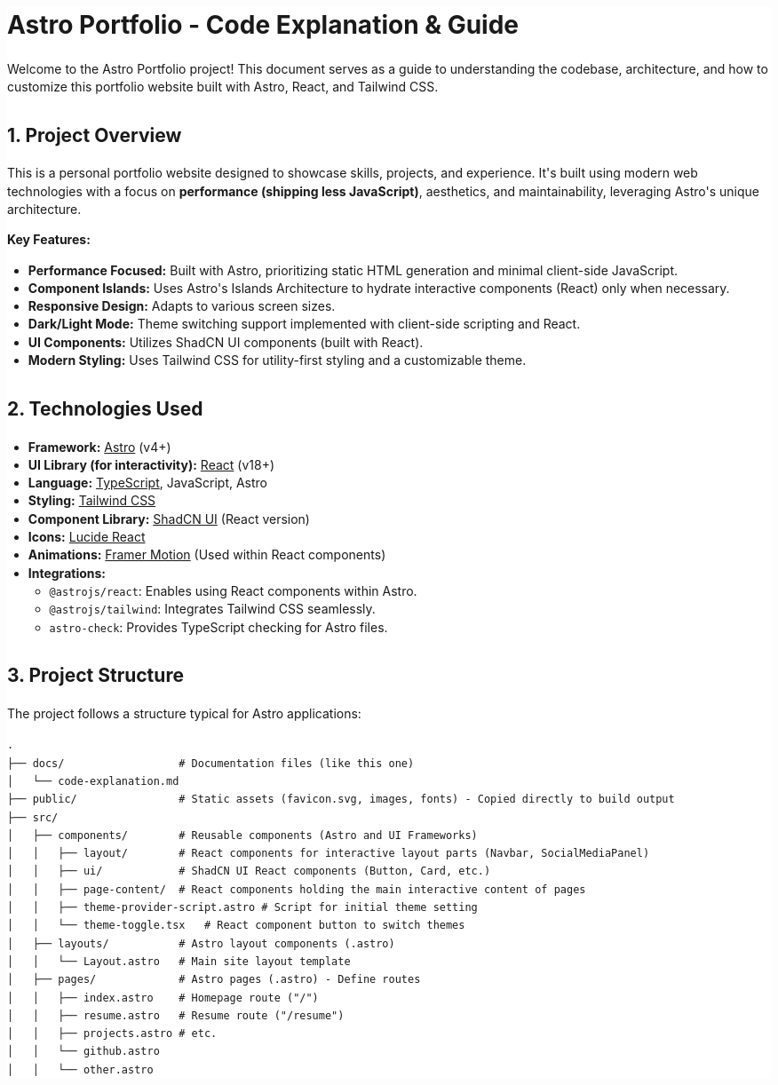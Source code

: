 # Astro Portfolio - Code Explanation & Guide

Welcome to the Astro Portfolio project! This document serves as a guide to understanding the codebase, architecture, and how to customize this portfolio website built with Astro, React, and Tailwind CSS.

## 1. Project Overview

This is a personal portfolio website designed to showcase skills, projects, and experience. It's built using modern web technologies with a focus on **performance (shipping less JavaScript)**, aesthetics, and maintainability, leveraging Astro's unique architecture.

**Key Features:**

*   **Performance Focused:** Built with Astro, prioritizing static HTML generation and minimal client-side JavaScript.
*   **Component Islands:** Uses Astro's Islands Architecture to hydrate interactive components (React) only when necessary.
*   **Responsive Design:** Adapts to various screen sizes.
*   **Dark/Light Mode:** Theme switching support implemented with client-side scripting and React.
*   **UI Components:** Utilizes ShadCN UI components (built with React).
*   **Modern Styling:** Uses Tailwind CSS for utility-first styling and a customizable theme.

## 2. Technologies Used

*   **Framework:** [Astro](https://astro.build/) (v4+)
*   **UI Library (for interactivity):** [React](https://reactjs.org/) (v18+)
*   **Language:** [TypeScript](https://www.typescriptlang.org/), JavaScript, Astro
*   **Styling:** [Tailwind CSS](https://tailwindcss.com/)
*   **Component Library:** [ShadCN UI](https://ui.shadcn.com/) (React version)
*   **Icons:** [Lucide React](https://lucide.dev/)
*   **Animations:** [Framer Motion](https://www.framer.com/motion/) (Used within React components)
*   **Integrations:**
    *   `@astrojs/react`: Enables using React components within Astro.
    *   `@astrojs/tailwind`: Integrates Tailwind CSS seamlessly.
    *   `astro-check`: Provides TypeScript checking for Astro files.

## 3. Project Structure

The project follows a structure typical for Astro applications:

```
.
├── docs/                  # Documentation files (like this one)
│   └── code-explanation.md
├── public/                # Static assets (favicon.svg, images, fonts) - Copied directly to build output
├── src/
│   ├── components/        # Reusable components (Astro and UI Frameworks)
│   │   ├── layout/        # React components for interactive layout parts (Navbar, SocialMediaPanel)
│   │   ├── ui/            # ShadCN UI React components (Button, Card, etc.)
│   │   ├── page-content/  # React components holding the main interactive content of pages
│   │   ├── theme-provider-script.astro # Script for initial theme setting
│   │   └── theme-toggle.tsx   # React component button to switch themes
│   ├── layouts/           # Astro layout components (.astro)
│   │   └── Layout.astro   # Main site layout template
│   ├── pages/             # Astro pages (.astro) - Define routes
│   │   ├── index.astro    # Homepage route ("/")
│   │   ├── resume.astro   # Resume route ("/resume")
│   │   ├── projects.astro # etc.
│   │   └── github.astro
│   │   └── other.astro
```